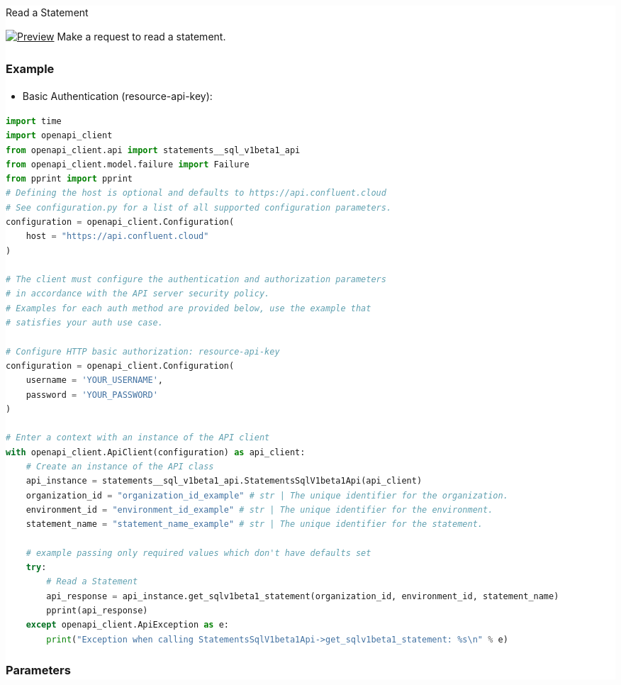 Read a Statement

[![Preview](https://img.shields.io/badge/Lifecycle%20Stage-Preview-%2300afba)](#section/Versioning/API-Lifecycle-Policy)  Make a request to read a statement.

### Example

* Basic Authentication (resource-api-key):

```python
import time
import openapi_client
from openapi_client.api import statements__sql_v1beta1_api
from openapi_client.model.failure import Failure
from pprint import pprint
# Defining the host is optional and defaults to https://api.confluent.cloud
# See configuration.py for a list of all supported configuration parameters.
configuration = openapi_client.Configuration(
    host = "https://api.confluent.cloud"
)

# The client must configure the authentication and authorization parameters
# in accordance with the API server security policy.
# Examples for each auth method are provided below, use the example that
# satisfies your auth use case.

# Configure HTTP basic authorization: resource-api-key
configuration = openapi_client.Configuration(
    username = 'YOUR_USERNAME',
    password = 'YOUR_PASSWORD'
)

# Enter a context with an instance of the API client
with openapi_client.ApiClient(configuration) as api_client:
    # Create an instance of the API class
    api_instance = statements__sql_v1beta1_api.StatementsSqlV1beta1Api(api_client)
    organization_id = "organization_id_example" # str | The unique identifier for the organization.
    environment_id = "environment_id_example" # str | The unique identifier for the environment.
    statement_name = "statement_name_example" # str | The unique identifier for the statement.

    # example passing only required values which don't have defaults set
    try:
        # Read a Statement
        api_response = api_instance.get_sqlv1beta1_statement(organization_id, environment_id, statement_name)
        pprint(api_response)
    except openapi_client.ApiException as e:
        print("Exception when calling StatementsSqlV1beta1Api->get_sqlv1beta1_statement: %s\n" % e)
```


### Parameters
